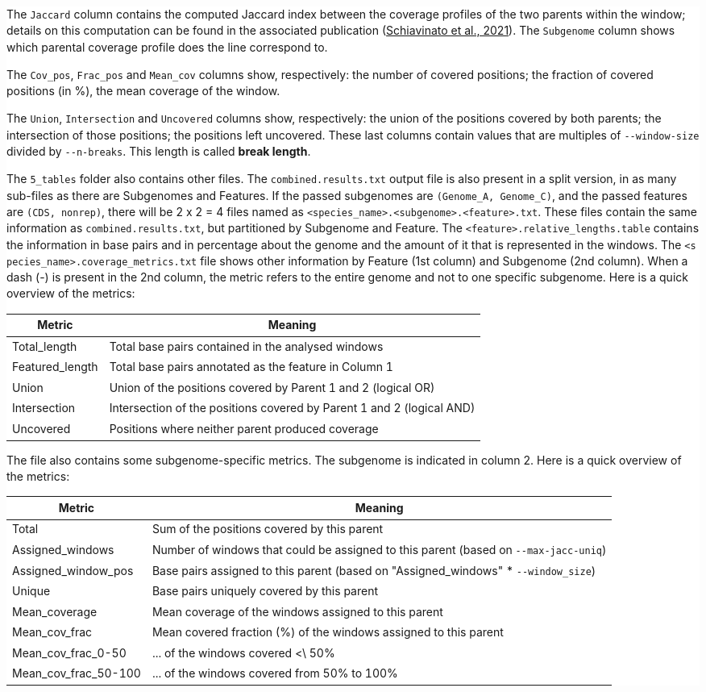 The `Jaccard` column contains the computed Jaccard index between the coverage profiles of the two parents within the window; details on this computation can be found in the associated publication ([Schiavinato et al., 2021](https://doi.org/10.1111/tpj.15190)). The `Subgenome` column shows which parental coverage profile does the line correspond to.

The `Cov_pos`, `Frac_pos` and `Mean_cov` columns show, respectively: the number of covered positions; the fraction of covered positions (in %), the mean coverage of the window.

The `Union`, `Intersection` and `Uncovered` columns show, respectively: the union of the positions covered by both parents; the intersection of those positions; the positions left uncovered. These last columns contain values that are multiples of `--window-size` divided by `--n-breaks`. This length is called **break length**.

The `5_tables` folder also contains other files. The `combined.results.txt` output file is also present in a split version, in as many sub-files as there are Subgenomes and Features. If the passed subgenomes are `(Genome_A, Genome_C)`, and the passed features are `(CDS, nonrep)`, there will be 2 x 2 = 4 files named as `<species_name>.<subgenome>.<feature>.txt`. These files contain the same information as `combined.results.txt`, but partitioned by Subgenome and Feature. The `<feature>.relative_lengths.table` contains the information in base pairs and in percentage about the genome and the amount of it that is represented in the windows. The `<species_name>.coverage_metrics.txt` file shows other information by Feature (1st column) and Subgenome (2nd column). When a dash (-) is present in the 2nd column, the metric refers to the entire genome and not to one specific subgenome. Here is a quick overview of the metrics:

| Metric | Meaning |
| - | - |
| Total_length | Total base pairs contained in the analysed windows |
| Featured_length | Total base pairs annotated as the feature in Column 1 |
| Union | Union of the positions covered by Parent 1 and 2 (logical OR) |
| Intersection | Intersection of the positions covered by Parent 1 and 2 (logical AND) |
| Uncovered | Positions where neither parent produced coverage |

The file also contains some subgenome-specific metrics. The subgenome is indicated in column 2. Here is a quick overview of the metrics:

| Metric | Meaning |
| - | - |
| Total | Sum of the positions covered by this parent |
| Assigned\_windows | Number of windows that could be assigned to this parent (based on `--max-jacc-uniq`) |
| Assigned\_window\_pos | Base pairs assigned to this parent (based on "Assigned\_windows" * `--window_size`) |
| Unique | Base pairs uniquely covered by this parent |
| Mean_coverage | Mean coverage of the windows assigned to this parent |
| Mean\_cov_frac | Mean covered fraction (%) of the windows assigned to this parent |
| Mean\_cov\_frac_0-50 | ... of the windows covered <\ 50% |
| Mean\_cov\_frac_50-100 | ... of the windows covered from 50% to 100% |
